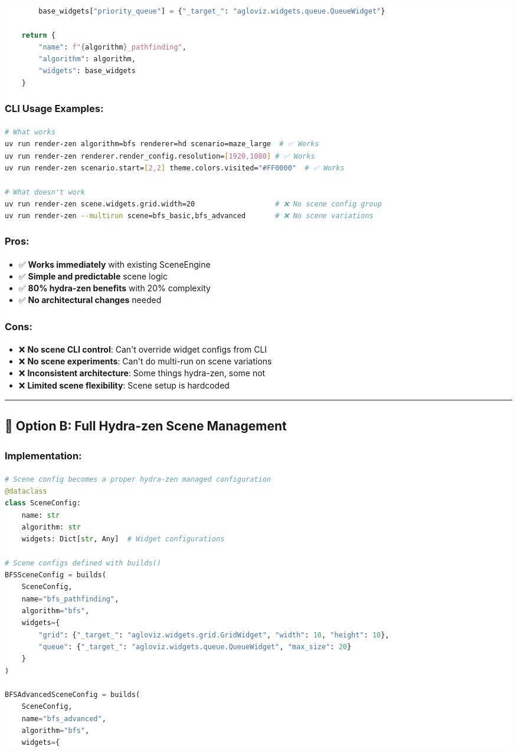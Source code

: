```python
        base_widgets["priority_queue"] = {"_target_": "agloviz.widgets.queue.QueueWidget"}
    
    return {
        "name": f"{algorithm}_pathfinding",
        "algorithm": algorithm,
        "widgets": base_widgets
    }
```

### **CLI Usage Examples**:
```bash
# What works
uv run render-zen algorithm=bfs renderer=hd scenario=maze_large  # ✅ Works
uv run render-zen renderer.render_config.resolution=[1920,1080] # ✅ Works
uv run render-zen scenario.start=[2,2] theme.colors.visited="#FF0000"  # ✅ Works

# What doesn't work
uv run render-zen scene.widgets.grid.width=20                   # ❌ No scene config group
uv run render-zen --multirun scene=bfs_basic,bfs_advanced       # ❌ No scene variations
```

### **Pros**:
- ✅ **Works immediately** with existing SceneEngine
- ✅ **Simple and predictable** scene logic
- ✅ **80% hydra-zen benefits** with 20% complexity
- ✅ **No architectural changes** needed

### **Cons**:
- ❌ **No scene CLI control**: Can't override widget configs from CLI
- ❌ **No scene experiments**: Can't do multi-run on scene variations
- ❌ **Inconsistent architecture**: Some things hydra-zen, some not
- ❌ **Limited scene flexibility**: Scene setup is hardcoded

---

## 🎯 **Option B: Full Hydra-zen Scene Management**

### **Implementation**:
```python
# Scene config becomes a proper hydra-zen managed configuration
@dataclass
class SceneConfig:
    name: str
    algorithm: str  
    widgets: Dict[str, Any]  # Widget configurations

# Scene configs defined with builds()
BFSSceneConfig = builds(
    SceneConfig,
    name="bfs_pathfinding",
    algorithm="bfs",
    widgets={
        "grid": {"_target_": "agloviz.widgets.grid.GridWidget", "width": 10, "height": 10},
        "queue": {"_target_": "agloviz.widgets.queue.QueueWidget", "max_size": 20}
    }
)

BFSAdvancedSceneConfig = builds(
    SceneConfig,
    name="bfs_advanced",
    algorithm="bfs",
    widgets={
```